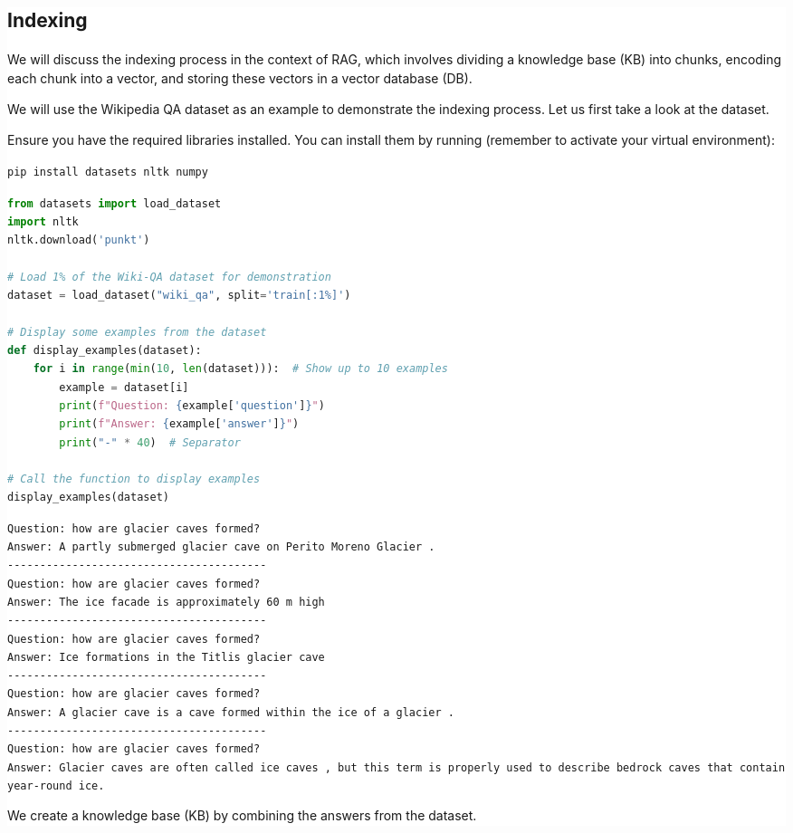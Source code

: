 </div>


## Indexing

We will discuss the indexing process in the context of RAG, which involves dividing a knowledge base (KB) into chunks, encoding each chunk into a vector, and storing these vectors in a vector database (DB). 

We will use the Wikipedia QA dataset as an example to demonstrate the indexing process. Let us first take a look at the dataset.

Ensure you have the required libraries installed. You can install them by running (remember to activate your virtual environment):

```bash
pip install datasets nltk numpy
```

```python
from datasets import load_dataset
import nltk
nltk.download('punkt')

# Load 1% of the Wiki-QA dataset for demonstration
dataset = load_dataset("wiki_qa", split='train[:1%]')

# Display some examples from the dataset
def display_examples(dataset):
    for i in range(min(10, len(dataset))):  # Show up to 10 examples
        example = dataset[i]
        print(f"Question: {example['question']}")
        print(f"Answer: {example['answer']}")
        print("-" * 40)  # Separator

# Call the function to display examples
display_examples(dataset)
```

```vbnet
Question: how are glacier caves formed?
Answer: A partly submerged glacier cave on Perito Moreno Glacier .
----------------------------------------
Question: how are glacier caves formed?
Answer: The ice facade is approximately 60 m high
----------------------------------------
Question: how are glacier caves formed?
Answer: Ice formations in the Titlis glacier cave
----------------------------------------
Question: how are glacier caves formed?
Answer: A glacier cave is a cave formed within the ice of a glacier .
----------------------------------------
Question: how are glacier caves formed?
Answer: Glacier caves are often called ice caves , but this term is properly used to describe bedrock caves that contain year-round ice.

```
We create a knowledge base (KB) by combining the answers from the dataset.
